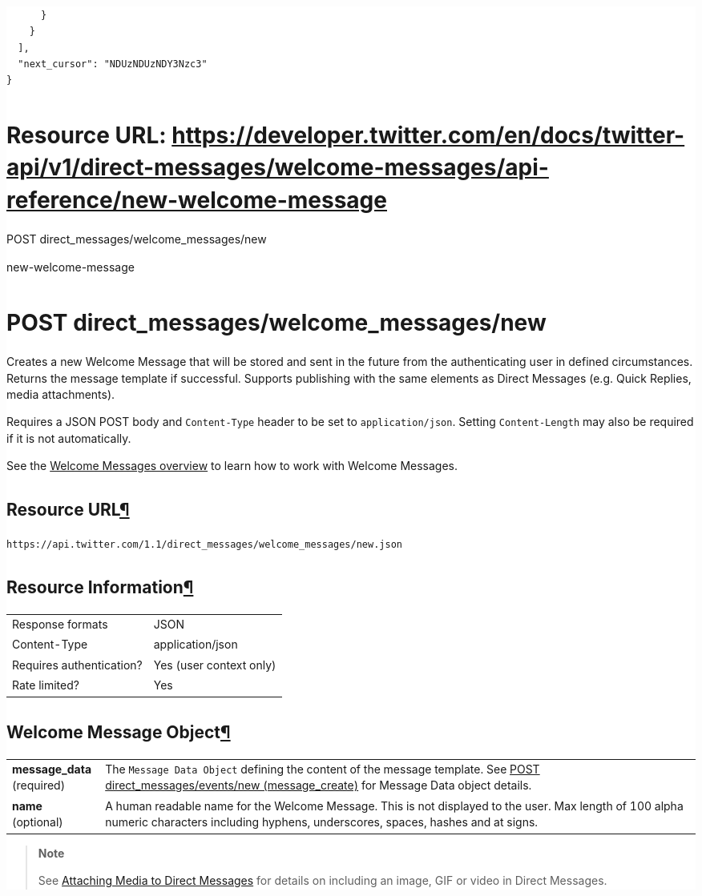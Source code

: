           }
        }
      ],
      "next_cursor": "NDUzNDUzNDY3Nzc3"
    }

# Resource URL: https://developer.twitter.com/en/docs/twitter-api/v1/direct-messages/welcome-messages/api-reference/new-welcome-message
POST direct\_messages/welcome\_messages/new

new-welcome-message

POST direct\_messages/welcome\_messages/new
===========================================

Creates a new Welcome Message that will be stored and sent in the future from the authenticating user in defined circumstances. Returns the message template if successful. Supports publishing with the same elements as Direct Messages (e.g. Quick Replies, media attachments).

Requires a JSON POST body and `Content-Type` header to be set to `application/json`. Setting `Content-Length` may also be required if it is not automatically.

See the [Welcome Messages overview](https://developer.twitter.com/en/docs/direct-messages/welcome-messages/overview) to learn how to work with Welcome Messages.

Resource URL[¶](#resource-url "Permalink to this headline")
-----------------------------------------------------------

`https://api.twitter.com/1.1/direct_messages/welcome_messages/new.json`

Resource Information[¶](#resource-information "Permalink to this headline")
---------------------------------------------------------------------------

|     |     |
| --- | --- |
| Response formats | JSON |
| Content-Type | application/json |
| Requires authentication? | Yes (user context only) |
| Rate limited? | Yes |

Welcome Message Object[¶](#welcome-message-object "Permalink to this headline")
-------------------------------------------------------------------------------

|     |     |
| --- | --- |
| **message\_data** (required) | The `Message Data Object` defining the content of the message template. See [POST direct\_messages/events/new (message\_create)](https://developer.twitter.com/en/docs/direct-messages/sending-and-receiving/api-reference/new-event) for Message Data object details. |
| **name** (optional) | A human readable name for the Welcome Message. This is not displayed to the user. Max length of 100 alpha numeric characters including hyphens, underscores, spaces, hashes and at signs. |

> **Note**
> 
> See [Attaching Media to Direct Messages](https://developer.twitter.com/en/docs/direct-messages/message-attachments/guides/attaching-media) for details on including an image, GIF or video in Direct Messages.
